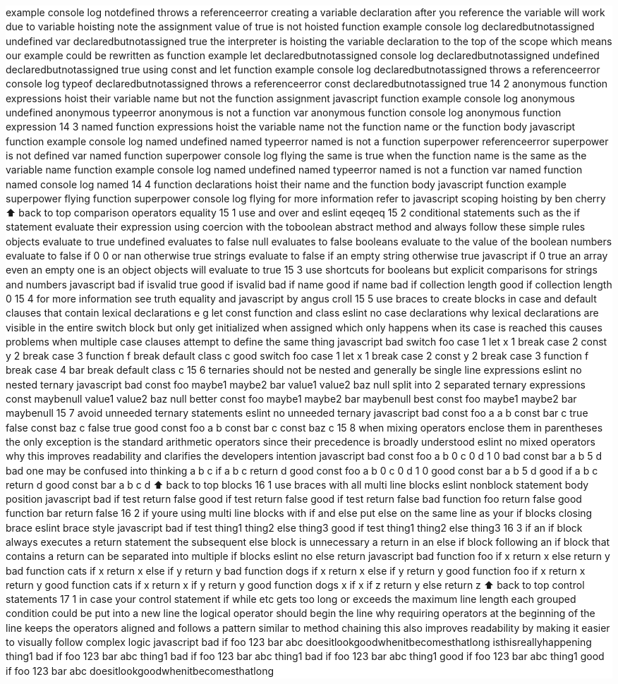 example console log notdefined throws a referenceerror creating a variable declaration after you reference the variable will work due to variable hoisting note the assignment value of true is not hoisted function example console log declaredbutnotassigned undefined var declaredbutnotassigned true the interpreter is hoisting the variable declaration to the top of the scope which means our example could be rewritten as function example let declaredbutnotassigned console log declaredbutnotassigned undefined declaredbutnotassigned true using const and let function example console log declaredbutnotassigned throws a referenceerror console log typeof declaredbutnotassigned throws a referenceerror const declaredbutnotassigned true 14 2 anonymous function expressions hoist their variable name but not the function assignment javascript function example console log anonymous undefined anonymous typeerror anonymous is not a function var anonymous function console log anonymous function expression 14 3 named function expressions hoist the variable name not the function name or the function body javascript function example console log named undefined named typeerror named is not a function superpower referenceerror superpower is not defined var named function superpower console log flying the same is true when the function name is the same as the variable name function example console log named undefined named typeerror named is not a function var named function named console log named 14 4 function declarations hoist their name and the function body javascript function example superpower flying function superpower console log flying for more information refer to javascript scoping hoisting by ben cherry ⬆ back to top comparison operators equality 15 1 use and over and eslint eqeqeq 15 2 conditional statements such as the if statement evaluate their expression using coercion with the toboolean abstract method and always follow these simple rules objects evaluate to true undefined evaluates to false null evaluates to false booleans evaluate to the value of the boolean numbers evaluate to false if 0 0 or nan otherwise true strings evaluate to false if an empty string otherwise true javascript if 0 true an array even an empty one is an object objects will evaluate to true 15 3 use shortcuts for booleans but explicit comparisons for strings and numbers javascript bad if isvalid true good if isvalid bad if name good if name bad if collection length good if collection length 0 15 4 for more information see truth equality and javascript by angus croll 15 5 use braces to create blocks in case and default clauses that contain lexical declarations e g let const function and class eslint no case declarations why lexical declarations are visible in the entire switch block but only get initialized when assigned which only happens when its case is reached this causes problems when multiple case clauses attempt to define the same thing javascript bad switch foo case 1 let x 1 break case 2 const y 2 break case 3 function f break default class c good switch foo case 1 let x 1 break case 2 const y 2 break case 3 function f break case 4 bar break default class c 15 6 ternaries should not be nested and generally be single line expressions eslint no nested ternary javascript bad const foo maybe1 maybe2 bar value1 value2 baz null split into 2 separated ternary expressions const maybenull value1 value2 baz null better const foo maybe1 maybe2 bar maybenull best const foo maybe1 maybe2 bar maybenull 15 7 avoid unneeded ternary statements eslint no unneeded ternary javascript bad const foo a a b const bar c true false const baz c false true good const foo a b const bar c const baz c 15 8 when mixing operators enclose them in parentheses the only exception is the standard arithmetic operators since their precedence is broadly understood eslint no mixed operators why this improves readability and clarifies the developers intention javascript bad const foo a b 0 c 0 d 1 0 bad const bar a b 5 d bad one may be confused into thinking a b c if a b c return d good const foo a b 0 c 0 d 1 0 good const bar a b 5 d good if a b c return d good const bar a b c d ⬆ back to top blocks 16 1 use braces with all multi line blocks eslint nonblock statement body position javascript bad if test return false good if test return false good if test return false bad function foo return false good function bar return false 16 2 if youre using multi line blocks with if and else put else on the same line as your if blocks closing brace eslint brace style javascript bad if test thing1 thing2 else thing3 good if test thing1 thing2 else thing3 16 3 if an if block always executes a return statement the subsequent else block is unnecessary a return in an else if block following an if block that contains a return can be separated into multiple if blocks eslint no else return javascript bad function foo if x return x else return y bad function cats if x return x else if y return y bad function dogs if x return x else if y return y good function foo if x return x return y good function cats if x return x if y return y good function dogs x if x if z return y else return z ⬆ back to top control statements 17 1 in case your control statement if while etc gets too long or exceeds the maximum line length each grouped condition could be put into a new line the logical operator should begin the line why requiring operators at the beginning of the line keeps the operators aligned and follows a pattern similar to method chaining this also improves readability by making it easier to visually follow complex logic javascript bad if foo 123 bar abc doesitlookgoodwhenitbecomesthatlong isthisreallyhappening thing1 bad if foo 123 bar abc thing1 bad if foo 123 bar abc thing1 bad if foo 123 bar abc thing1 good if foo 123 bar abc thing1 good if foo 123 bar abc doesitlookgoodwhenitbecomesthatlong